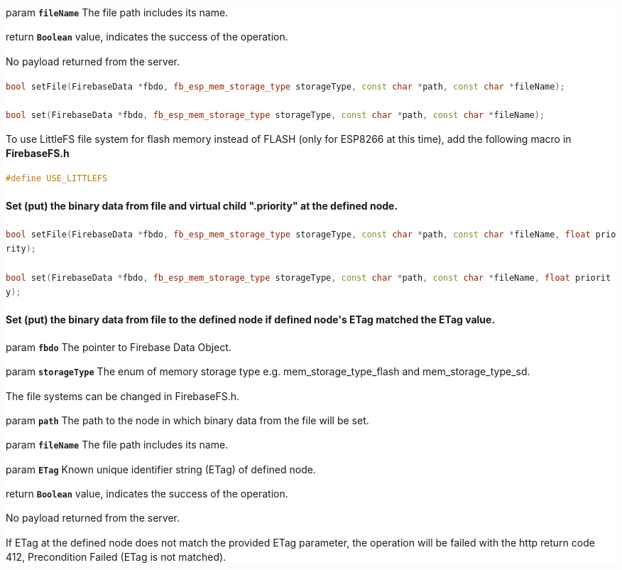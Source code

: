 param **`fileName`** The file path includes its name.

return **`Boolean`** value, indicates the success of the operation.

No payload returned from the server.

```cpp
bool setFile(FirebaseData *fbdo, fb_esp_mem_storage_type storageType, const char *path, const char *fileName);

bool set(FirebaseData *fbdo, fb_esp_mem_storage_type storageType, const char *path, const char *fileName);
```

To use LittleFS file system for flash memory instead of FLASH (only for ESP8266 at this time), add the following macro in **FirebaseFS.h**

```cpp
#define USE_LITTLEFS
```




#### Set (put) the binary data from file and virtual child ".priority" at the defined node.

```cpp
bool setFile(FirebaseData *fbdo, fb_esp_mem_storage_type storageType, const char *path, const char *fileName, float priority);

bool set(FirebaseData *fbdo, fb_esp_mem_storage_type storageType, const char *path, const char *fileName, float priority);
```






#### Set (put) the binary data from file to the defined node if defined node's ETag matched the ETag value.

param **`fbdo`** The pointer to Firebase Data Object.

param **`storageType`** The enum of memory storage type e.g. mem_storage_type_flash and mem_storage_type_sd.

The file systems can be changed in FirebaseFS.h.

param **`path`** The path to the node in which binary data from the file will be set.

param **`fileName`** The file path includes its name.

param **`ETag`** Known unique identifier string (ETag) of defined node.

return **`Boolean`** value, indicates the success of the operation.

No payload returned from the server. 

If ETag at the defined node does not match the provided ETag parameter,
the operation will be failed with the http return code 412, Precondition Failed (ETag is not matched).
